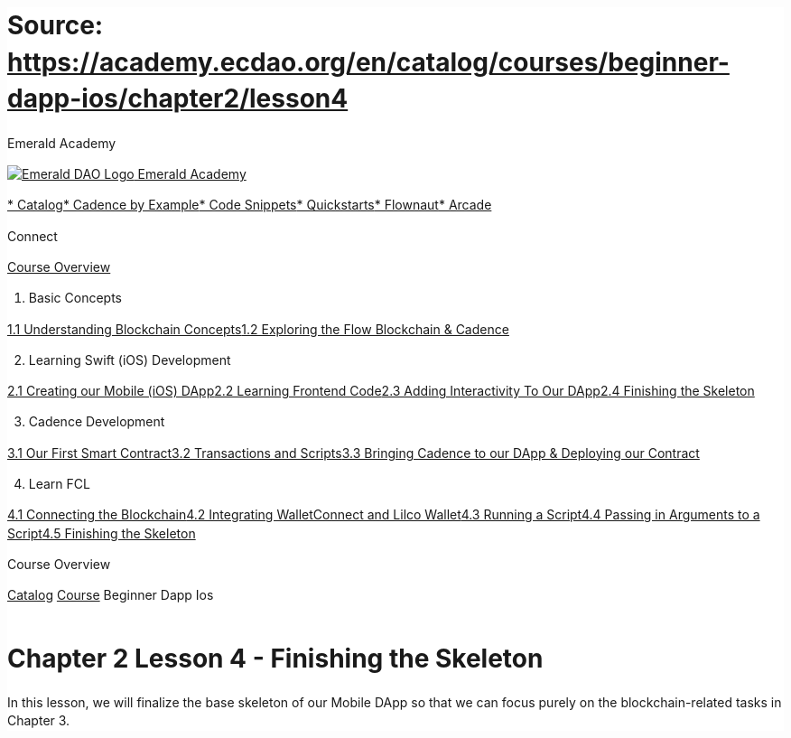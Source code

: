 # Source: https://academy.ecdao.org/en/catalog/courses/beginner-dapp-ios/chapter2/lesson4

Emerald Academy





[![Emerald DAO Logo](/ea-logo.png)
Emerald Academy](/en/)


[* Catalog](/en/catalog)[* Cadence by Example](/en/cadence-by-example)[* Code Snippets](/en/snippets)[* Quickstarts](/en/quickstarts)[* Flownaut](https://flownaut.ecdao.org)[* Arcade](https://arcade.ecdao.org)

Connect



[Course Overview](/en/catalog/courses/beginner-dapp-ios)

1. Basic Concepts

[1.1 Understanding Blockchain Concepts](/en/catalog/courses/beginner-dapp-ios/chapter1/lesson1)[1.2 Exploring the Flow Blockchain & Cadence](/en/catalog/courses/beginner-dapp-ios/chapter1/lesson2)

2. Learning Swift (iOS) Development

[2.1 Creating our Mobile (iOS) DApp](/en/catalog/courses/beginner-dapp-ios/chapter2/lesson1)[2.2 Learning Frontend Code](/en/catalog/courses/beginner-dapp-ios/chapter2/lesson2)[2.3 Adding Interactivity To Our DApp](/en/catalog/courses/beginner-dapp-ios/chapter2/lesson3)[2.4 Finishing the Skeleton](/en/catalog/courses/beginner-dapp-ios/chapter2/lesson4)

3. Cadence Development

[3.1 Our First Smart Contract](/en/catalog/courses/beginner-dapp-ios/chapter3/lesson1)[3.2 Transactions and Scripts](/en/catalog/courses/beginner-dapp-ios/chapter3/lesson2)[3.3 Bringing Cadence to our DApp & Deploying our Contract](/en/catalog/courses/beginner-dapp-ios/chapter3/lesson3)

4. Learn FCL

[4.1 Connecting the Blockchain](/en/catalog/courses/beginner-dapp-ios/chapter4/lesson1)[4.2 Integrating WalletConnect and Lilco Wallet](/en/catalog/courses/beginner-dapp-ios/chapter4/lesson2)[4.3 Running a Script](/en/catalog/courses/beginner-dapp-ios/chapter4/lesson3)[4.4 Passing in Arguments to a Script](/en/catalog/courses/beginner-dapp-ios/chapter4/lesson4)[4.5 Finishing the Skeleton](/en/catalog/courses/beginner-dapp-ios/chapter4/lesson5)

Course Overview

[Catalog](/en/catalog)
[Course](/en/catalog/courses/beginner-dapp-ios)
Beginner Dapp Ios

# Chapter 2 Lesson 4 - Finishing the Skeleton

In this lesson, we will finalize the base skeleton of our Mobile DApp so that we can focus purely on the blockchain-related tasks in Chapter 3.
